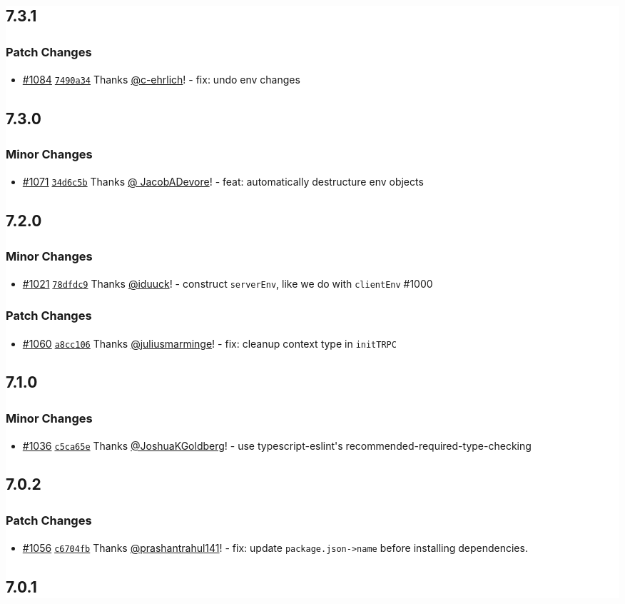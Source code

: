 ## 7.3.1

### Patch Changes

- [#1084](https://github.com/t3-oss/create-t3-app/pull/1084) [`7490a34`](https://github.com/t3-oss/create-t3-app/commit/7490a34a3f46d8e912f996843d27ae5933f26164) Thanks [@c-ehrlich](https://github.com/c-ehrlich)! - fix: undo env changes

## 7.3.0

### Minor Changes

- [#1071](https://github.com/t3-oss/create-t3-app/pull/1071) [`34d6c5b`](https://github.com/t3-oss/create-t3-app/commit/34d6c5b0431ea7baa922a27768d0c82b05c12bdc) Thanks [@ JacobADevore](https://github.com/JacobADevore)! - feat: automatically destructure env objects

## 7.2.0

### Minor Changes

- [#1021](https://github.com/t3-oss/create-t3-app/pull/1021) [`78dfdc9`](https://github.com/t3-oss/create-t3-app/commit/78dfdc9b480ea19ac90270827653400e31300e6e) Thanks [@iduuck](https://github.com/iduuck)! - construct `serverEnv`, like we do with `clientEnv` #1000

### Patch Changes

- [#1060](https://github.com/t3-oss/create-t3-app/pull/1060) [`a8cc106`](https://github.com/t3-oss/create-t3-app/commit/a8cc106c3ef507e275f38c09a5d6a7a14336c254) Thanks [@juliusmarminge](https://github.com/juliusmarminge)! - fix: cleanup context type in `initTRPC`

## 7.1.0

### Minor Changes

- [#1036](https://github.com/t3-oss/create-t3-app/pull/1036) [`c5ca65e`](https://github.com/t3-oss/create-t3-app/commit/c5ca65e03e2a9d1c3c7f6844eb678402b0fa8993) Thanks [@JoshuaKGoldberg](https://github.com/JoshuaKGoldberg)! - use typescript-eslint's recommended-required-type-checking

## 7.0.2

### Patch Changes

- [#1056](https://github.com/t3-oss/create-t3-app/pull/1056) [`c6704fb`](https://github.com/t3-oss/create-t3-app/commit/c6704fbeef1473e77ad62543770f1804645389a8) Thanks [@prashantrahul141](https://github.com/prashantrahul141)! - fix: update `package.json->name` before installing dependencies.

## 7.0.1
